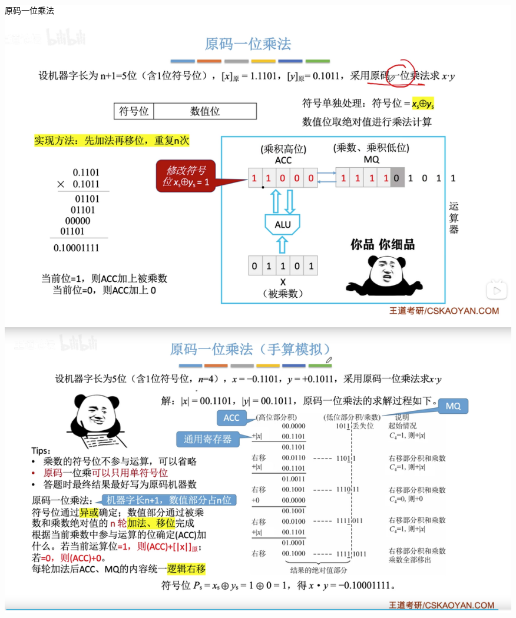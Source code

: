 原码一位乘法

![image-20210619190702529](计组笔记.assets/image-20210619190702529.png)

![image-20210619191019861](计组笔记.assets/image-20210619191019861.png)
